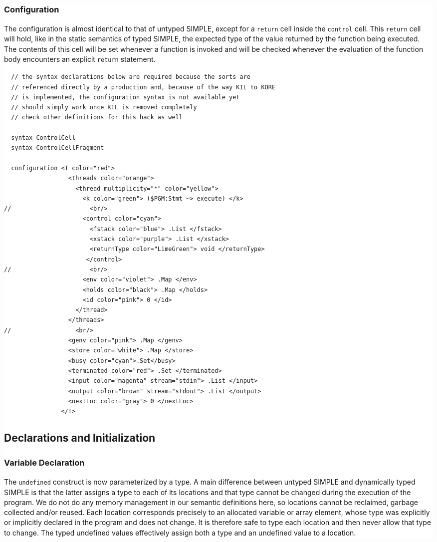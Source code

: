 ### Configuration

The configuration is almost identical to that of untyped SIMPLE,
except for a `return` cell inside the `control` cell.
This `return` cell will hold, like in the static semantics of
typed SIMPLE, the expected type of the value returned by the function
being executed.  The contents of this cell will be set whenever a
function is invoked and will be checked whenever the evaluation of the
function body encounters an explicit `return` statement.
```k
  // the syntax declarations below are required because the sorts are
  // referenced directly by a production and, because of the way KIL to KORE
  // is implemented, the configuration syntax is not available yet
  // should simply work once KIL is removed completely
  // check other definitions for this hack as well

  syntax ControlCell
  syntax ControlCellFragment

  configuration <T color="red">
                  <threads color="orange">
                    <thread multiplicity="*" color="yellow">
                      <k color="green"> ($PGM:Stmt ~> execute) </k>
//                      <br/>
                      <control color="cyan">
                        <fstack color="blue"> .List </fstack>
                        <xstack color="purple"> .List </xstack>
                        <returnType color="LimeGreen"> void </returnType>
                       </control>
//                      <br/>
                      <env color="violet"> .Map </env>
                      <holds color="black"> .Map </holds>
                      <id color="pink"> 0 </id>
                    </thread>
                  </threads>
//                  <br/>
                  <genv color="pink"> .Map </genv>
                  <store color="white"> .Map </store>
                  <busy color="cyan">.Set</busy>
                  <terminated color="red"> .Set </terminated>
                  <input color="magenta" stream="stdin"> .List </input>
                  <output color="brown" stream="stdout"> .List </output>
                  <nextLoc color="gray"> 0 </nextLoc>
                </T>
```

## Declarations and Initialization

### Variable Declaration

The `undefined` construct is now parameterized by a type.
A main difference between untyped SIMPLE and dynamically typed SIMPLE
is that the latter assigns a type to each of its locations and that
type cannot be changed during the execution of the program.  We do not
do any memory management in our semantic definitions here, so
locations cannot be reclaimed, garbage collected and/or reused.  Each
location corresponds precisely to an allocated variable or array
element, whose type was explicitly or implicitly declared in the
program and does not change.  It is therefore safe to type each
location and then never allow that type to change.  The typed
undefined values effectively assign both a type and an undefined value
to a location.
```k
```